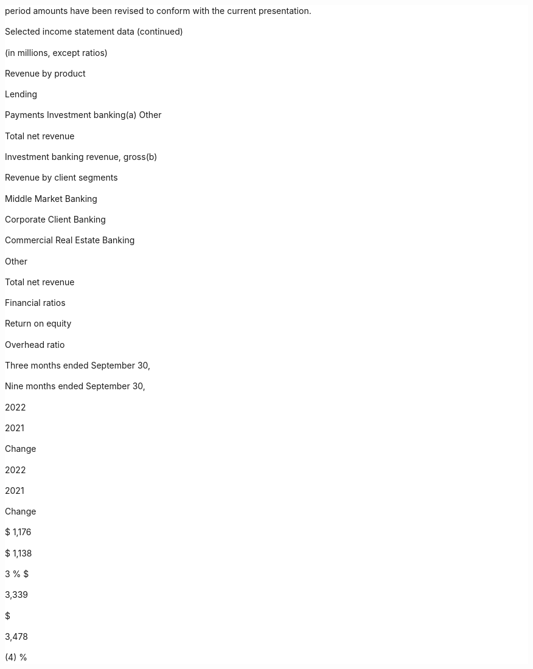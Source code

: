 period amounts have been revised to conform with the current presentation.

Selected income statement data (continued)

(in millions, except ratios)

Revenue by product

Lending

Payments
Investment banking(a)
Other

Total net revenue

Investment banking revenue, gross(b)

Revenue by client segments

Middle Market Banking

Corporate Client Banking

Commercial Real Estate Banking

Other

Total net revenue

Financial ratios

Return on equity

Overhead ratio

Three months ended September 30,

Nine months ended September 30,

2022

2021

Change

2022

2021

Change

$  1,176

$  1,138

 3  % $

3,339

$

3,478

 (4) %
